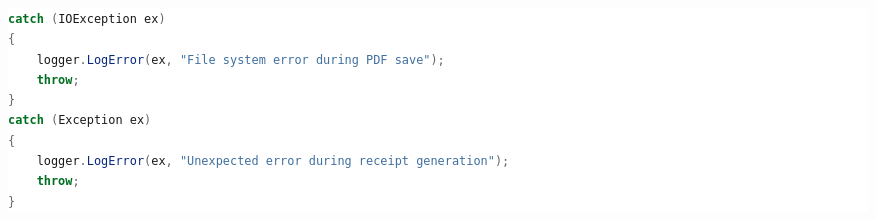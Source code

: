 ```csharp
catch (IOException ex)
{
    logger.LogError(ex, "File system error during PDF save");
    throw;
}
catch (Exception ex)
{
    logger.LogError(ex, "Unexpected error during receipt generation");
    throw;
}
```
